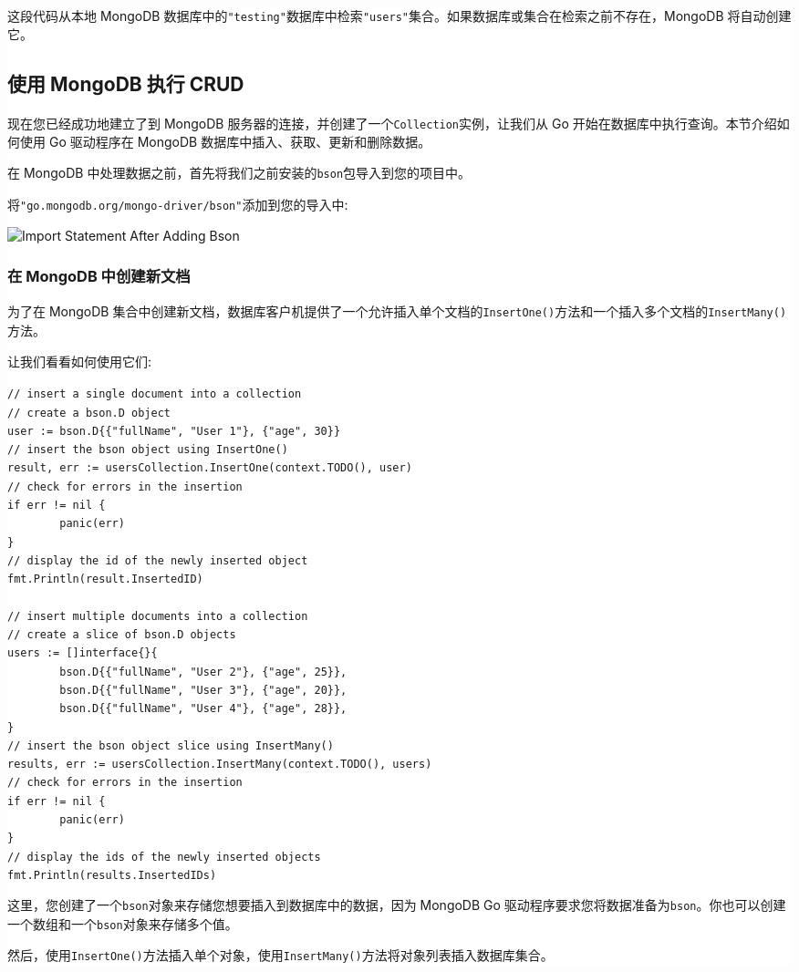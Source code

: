 这段代码从本地 MongoDB 数据库中的`"testing"`数据库中检索`"users"`集合。如果数据库或集合在检索之前不存在，MongoDB 将自动创建它。

## 使用 MongoDB 执行 CRUD

现在您已经成功地建立了到 MongoDB 服务器的连接，并创建了一个`Collection`实例，让我们从 Go 开始在数据库中执行查询。本节介绍如何使用 Go 驱动程序在 MongoDB 数据库中插入、获取、更新和删除数据。

在 MongoDB 中处理数据之前，首先将我们之前安装的`bson`包导入到您的项目中。

将`"go.mongodb.org/mongo-driver/bson"`添加到您的导入中:

![Import Statement After Adding Bson](img/0bfefac46138873c5d1fcf4593d160f0.png)

### 在 MongoDB 中创建新文档

为了在 MongoDB 集合中创建新文档，数据库客户机提供了一个允许插入单个文档的`InsertOne()`方法和一个插入多个文档的`InsertMany()`方法。

让我们看看如何使用它们:

```
// insert a single document into a collection
// create a bson.D object
user := bson.D{{"fullName", "User 1"}, {"age", 30}}
// insert the bson object using InsertOne()
result, err := usersCollection.InsertOne(context.TODO(), user)
// check for errors in the insertion
if err != nil {
        panic(err)
}
// display the id of the newly inserted object
fmt.Println(result.InsertedID)

// insert multiple documents into a collection
// create a slice of bson.D objects
users := []interface{}{
        bson.D{{"fullName", "User 2"}, {"age", 25}},
        bson.D{{"fullName", "User 3"}, {"age", 20}},
        bson.D{{"fullName", "User 4"}, {"age", 28}},
}
// insert the bson object slice using InsertMany()
results, err := usersCollection.InsertMany(context.TODO(), users)
// check for errors in the insertion
if err != nil {
        panic(err)
}
// display the ids of the newly inserted objects
fmt.Println(results.InsertedIDs)

```

这里，您创建了一个`bson`对象来存储您想要插入到数据库中的数据，因为 MongoDB Go 驱动程序要求您将数据准备为`bson`。你也可以创建一个数组和一个`bson`对象来存储多个值。

然后，使用`InsertOne()`方法插入单个对象，使用`InsertMany()`方法将对象列表插入数据库集合。
